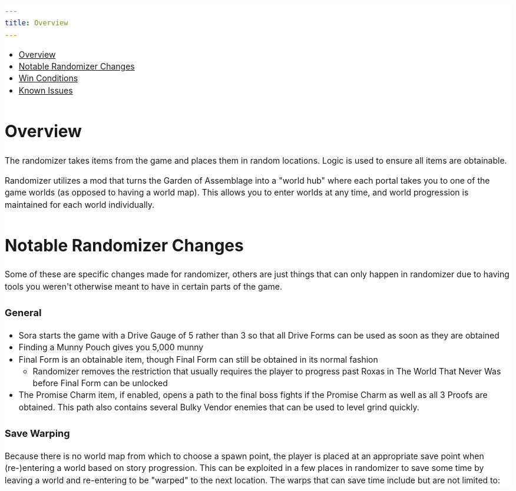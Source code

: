 ```yaml
---
title: Overview
---
```


* [Overview](#overview)
* [Notable Randomizer Changes](#notable-randomizer-changes)
* [Win Conditions](#win-conditions)
* [Known Issues](#known-issues)

# Overview

The randomizer takes items from the game and places them in random locations. Logic is used to ensure all items are
obtainable.

Randomizer utilizes a mod that turns the Garden of Assemblage into a "world hub" where each portal takes you to one of
the game worlds (as opposed to having a world map). This allows you to enter worlds at any time, and world progression
is maintained for each world individually.

# Notable Randomizer Changes

Some of these are specific changes made for randomizer, others are just things that can only happen in randomizer due to
having tools you weren't otherwise meant to have in certain parts of the game.

### General

* Sora starts the game with a Drive Gauge of 5 rather than 3 so that all Drive Forms can be used as soon as they are
  obtained
* Finding a Munny Pouch gives you 5,000 munny
* Final Form is an obtainable item, though Final Form can still be obtained in its normal fashion
    * Randomizer removes the restriction that usually requires the player to progress past Roxas in The World That Never
      Was before Final Form can be unlocked
* The Promise Charm item, if enabled, opens a path to the final boss fights if the Promise Charm as well as all 3 Proofs
  are obtained. This path also contains several Bulky Vendor enemies that can be used to level grind quickly.

### Save Warping

Because there is no world map from which to choose a spawn point, the player is placed at an appropriate save point
when (re-)entering a world based on story progression. This can be exploited in a few places in randomizer to save some
time by leaving a world and re-entering to be "warped" to the next location. The warps that can save time include but
are not limited to:

